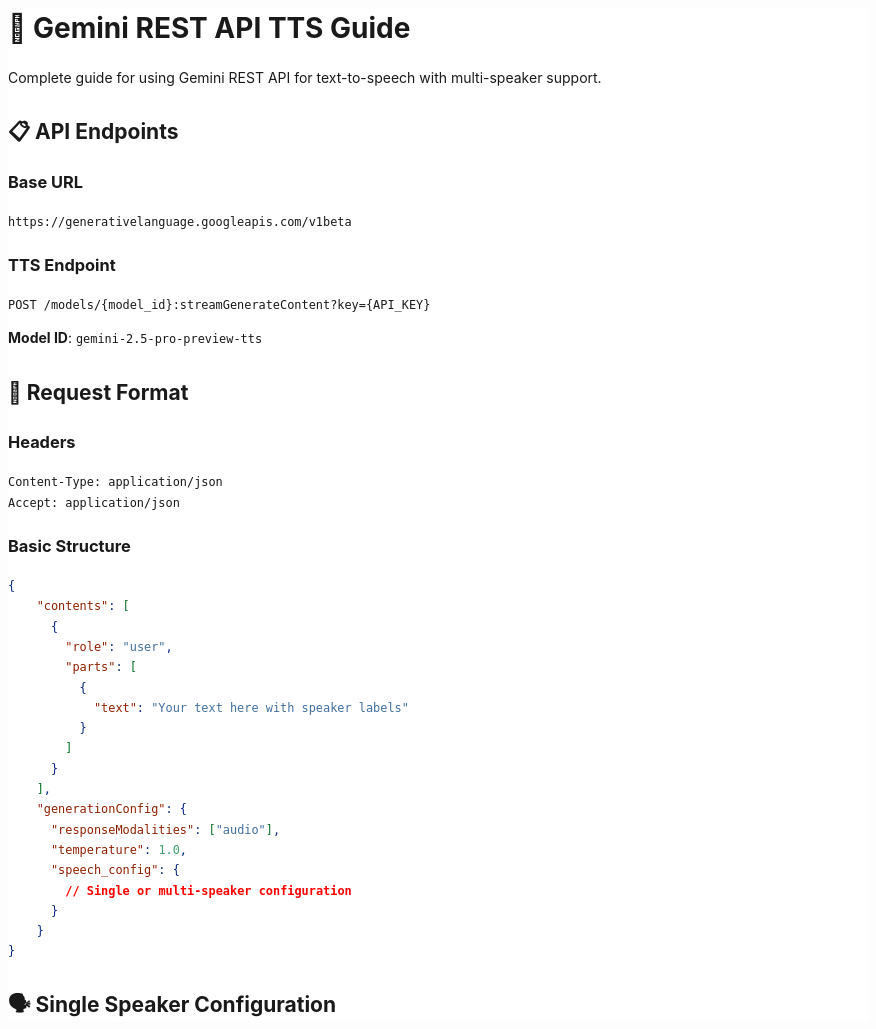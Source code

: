 # 🔌 Gemini REST API TTS Guide

Complete guide for using Gemini REST API for text-to-speech with multi-speaker support.

## 📋 API Endpoints

### Base URL
```
https://generativelanguage.googleapis.com/v1beta
```

### TTS Endpoint
```
POST /models/{model_id}:streamGenerateContent?key={API_KEY}
```

**Model ID**: `gemini-2.5-pro-preview-tts`

## 🎤 Request Format

### Headers
```http
Content-Type: application/json
Accept: application/json
```

### Basic Structure
```json
{
    "contents": [
      {
        "role": "user",
        "parts": [
          {
            "text": "Your text here with speaker labels"
          }
        ]
      }
    ],
    "generationConfig": {
      "responseModalities": ["audio"],
      "temperature": 1.0,
      "speech_config": {
        // Single or multi-speaker configuration
      }
    }
}
```

## 🗣️ Single Speaker Configuration
